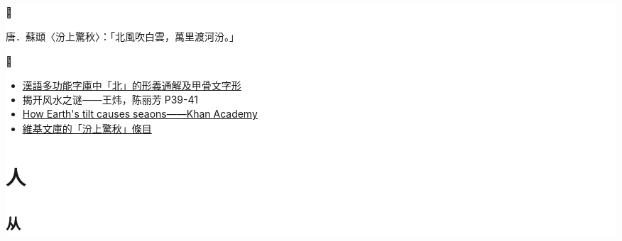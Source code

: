 💬

唐．蘇頲〈汾上驚秋〉：「北風吹白雲，萬里渡河汾。」

📖

* [漢語多功能字庫中「北」的形義通解及甲骨文字形](https://humanum.arts.cuhk.edu.hk/Lexis/lexi-mf/search.php?word=%E5%8C%97)
* 揭开风水之谜——王炜，陈丽芳 P39-41
* [How Earth's tilt causes seaons——Khan Academy](https://www.khanacademy.org/science/cosmology-and-astronomy/earth-history-topic/earth-title-topic/v/how-earth-s-tilt-causes-seasons)
* [維基文庫的「汾上驚秋」條目](https://zh.wikisource.org/wiki/%E6%B1%BE%E4%B8%8A%E9%A9%9A%E7%A7%8B)

# 人

## 从
